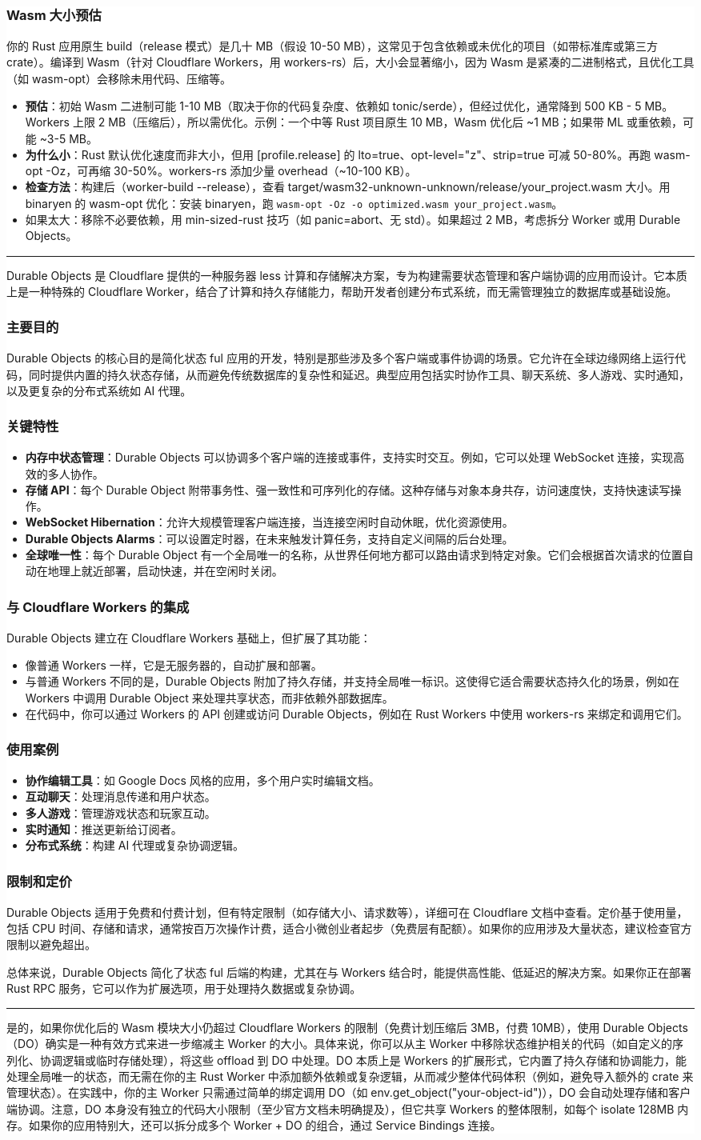 ### Wasm 大小预估
你的 Rust 应用原生 build（release 模式）是几十 MB（假设 10-50 MB），这常见于包含依赖或未优化的项目（如带标准库或第三方 crate）。编译到 Wasm（针对 Cloudflare Workers，用 workers-rs）后，大小会显著缩小，因为 Wasm 是紧凑的二进制格式，且优化工具（如 wasm-opt）会移除未用代码、压缩等。

- **预估**：初始 Wasm 二进制可能 1-10 MB（取决于你的代码复杂度、依赖如 tonic/serde），但经过优化，通常降到 500 KB - 5 MB。Workers 上限 2 MB（压缩后），所以需优化。示例：一个中等 Rust 项目原生 10 MB，Wasm 优化后 ~1 MB；如果带 ML 或重依赖，可能 ~3-5 MB。
- **为什么小**：Rust 默认优化速度而非大小，但用 [profile.release] 的 lto=true、opt-level="z"、strip=true 可减 50-80%。再跑 wasm-opt -Oz，可再缩 30-50%。workers-rs 添加少量 overhead（~10-100 KB）。
- **检查方法**：构建后（worker-build --release），查看 target/wasm32-unknown-unknown/release/your_project.wasm 大小。用 binaryen 的 wasm-opt 优化：安装 binaryen，跑 `wasm-opt -Oz -o optimized.wasm your_project.wasm`。
- 如果太大：移除不必要依赖，用 min-sized-rust 技巧（如 panic=abort、无 std）。如果超过 2 MB，考虑拆分 Worker 或用 Durable Objects。
----

Durable Objects 是 Cloudflare 提供的一种服务器 less 计算和存储解决方案，专为构建需要状态管理和客户端协调的应用而设计。它本质上是一种特殊的 Cloudflare Worker，结合了计算和持久存储能力，帮助开发者创建分布式系统，而无需管理独立的数据库或基础设施。

### 主要目的
Durable Objects 的核心目的是简化状态 ful 应用的开发，特别是那些涉及多个客户端或事件协调的场景。它允许在全球边缘网络上运行代码，同时提供内置的持久状态存储，从而避免传统数据库的复杂性和延迟。典型应用包括实时协作工具、聊天系统、多人游戏、实时通知，以及更复杂的分布式系统如 AI 代理。

### 关键特性
- **内存中状态管理**：Durable Objects 可以协调多个客户端的连接或事件，支持实时交互。例如，它可以处理 WebSocket 连接，实现高效的多人协作。
- **存储 API**：每个 Durable Object 附带事务性、强一致性和可序列化的存储。这种存储与对象本身共存，访问速度快，支持快速读写操作。
- **WebSocket Hibernation**：允许大规模管理客户端连接，当连接空闲时自动休眠，优化资源使用。
- **Durable Objects Alarms**：可以设置定时器，在未来触发计算任务，支持自定义间隔的后台处理。
- **全球唯一性**：每个 Durable Object 有一个全局唯一的名称，从世界任何地方都可以路由请求到特定对象。它们会根据首次请求的位置自动在地理上就近部署，启动快速，并在空闲时关闭。

### 与 Cloudflare Workers 的集成
Durable Objects 建立在 Cloudflare Workers 基础上，但扩展了其功能：
- 像普通 Workers 一样，它是无服务器的，自动扩展和部署。
- 与普通 Workers 不同的是，Durable Objects 附加了持久存储，并支持全局唯一标识。这使得它适合需要状态持久化的场景，例如在 Workers 中调用 Durable Object 来处理共享状态，而非依赖外部数据库。
- 在代码中，你可以通过 Workers 的 API 创建或访问 Durable Objects，例如在 Rust Workers 中使用 workers-rs 来绑定和调用它们。

### 使用案例
- **协作编辑工具**：如 Google Docs 风格的应用，多个用户实时编辑文档。
- **互动聊天**：处理消息传递和用户状态。
- **多人游戏**：管理游戏状态和玩家互动。
- **实时通知**：推送更新给订阅者。
- **分布式系统**：构建 AI 代理或复杂协调逻辑。

### 限制和定价
Durable Objects 适用于免费和付费计划，但有特定限制（如存储大小、请求数等），详细可在 Cloudflare 文档中查看。定价基于使用量，包括 CPU 时间、存储和请求，通常按百万次操作计费，适合小微创业者起步（免费层有配额）。如果你的应用涉及大量状态，建议检查官方限制以避免超出。

总体来说，Durable Objects 简化了状态 ful 后端的构建，尤其在与 Workers 结合时，能提供高性能、低延迟的解决方案。如果你正在部署 Rust RPC 服务，它可以作为扩展选项，用于处理持久数据或复杂协调。

----
是的，如果你优化后的 Wasm 模块大小仍超过 Cloudflare Workers 的限制（免费计划压缩后 3MB，付费 10MB），使用 Durable Objects（DO）确实是一种有效方式来进一步缩减主 Worker 的大小。具体来说，你可以从主 Worker 中移除状态维护相关的代码（如自定义的序列化、协调逻辑或临时存储处理），将这些 offload 到 DO 中处理。DO 本质上是 Workers 的扩展形式，它内置了持久存储和协调能力，能处理全局唯一的状态，而无需在你的主 Rust Worker 中添加额外依赖或复杂逻辑，从而减少整体代码体积（例如，避免导入额外的 crate 来管理状态）。在实践中，你的主 Worker 只需通过简单的绑定调用 DO（如 env.get_object("your-object-id")），DO 会自动处理存储和客户端协调。注意，DO 本身没有独立的代码大小限制（至少官方文档未明确提及），但它共享 Workers 的整体限制，如每个 isolate 128MB 内存。如果你的应用特别大，还可以拆分成多个 Worker + DO 的组合，通过 Service Bindings 连接。
